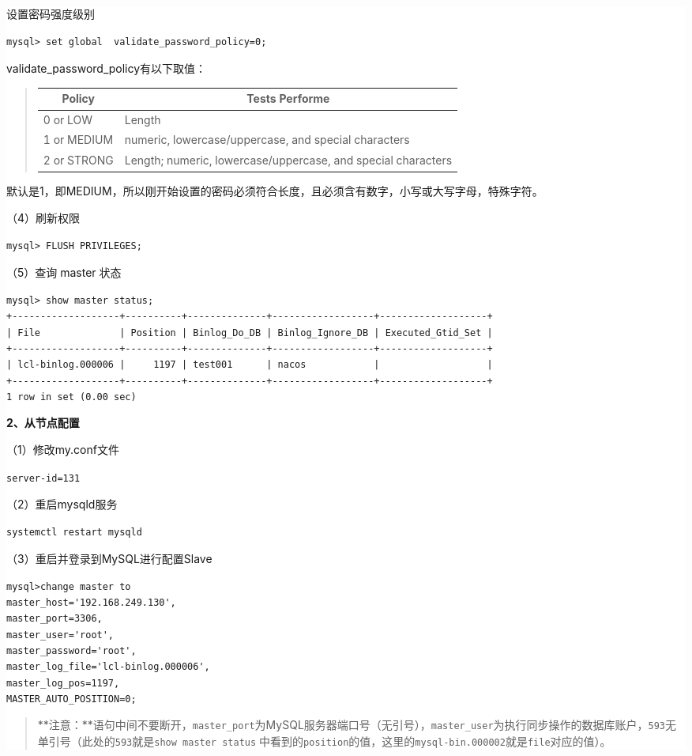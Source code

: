 设置密码强度级别

`mysql> set global  validate_password_policy=0;`

validate_password_policy有以下取值：

> | Policy      | Tests Performe                                               |
> | ----------- | ------------------------------------------------------------ |
> | 0 or LOW    | Length                                                       |
> | 1 or MEDIUM | numeric, lowercase/uppercase, and special characters         |
> | 2 or STRONG | Length; numeric, lowercase/uppercase, and special characters |

默认是1，即MEDIUM，所以刚开始设置的密码必须符合长度，且必须含有数字，小写或大写字母，特殊字符。

（4）刷新权限

````mysql
mysql> FLUSH PRIVILEGES;
````

（5）查询 master 状态

````mysql
mysql> show master status;
+-------------------+----------+--------------+------------------+-------------------+
| File              | Position | Binlog_Do_DB | Binlog_Ignore_DB | Executed_Gtid_Set |
+-------------------+----------+--------------+------------------+-------------------+
| lcl-binlog.000006 |     1197 | test001      | nacos            |                   |
+-------------------+----------+--------------+------------------+-------------------+
1 row in set (0.00 sec)
````

**2、从节点配置**

（1）修改my.conf文件

```properties
server-id=131
```

（2）重启mysqld服务

```shell
systemctl restart mysqld 
```

（3）重启并登录到MySQL进行配置Slave

```mysql
mysql>change master to
master_host='192.168.249.130',
master_port=3306,
master_user='root',
master_password='root',
master_log_file='lcl-binlog.000006',
master_log_pos=1197,
MASTER_AUTO_POSITION=0;
```

> **注意：**语句中间不要断开，`master_port`为MySQL服务器端口号（无引号），`master_user`为执行同步操作的数据库账户，`593`无单引号（此处的`593`就是`show master status` 中看到的`position`的值，这里的`mysql-bin.000002`就是`file`对应的值）。
